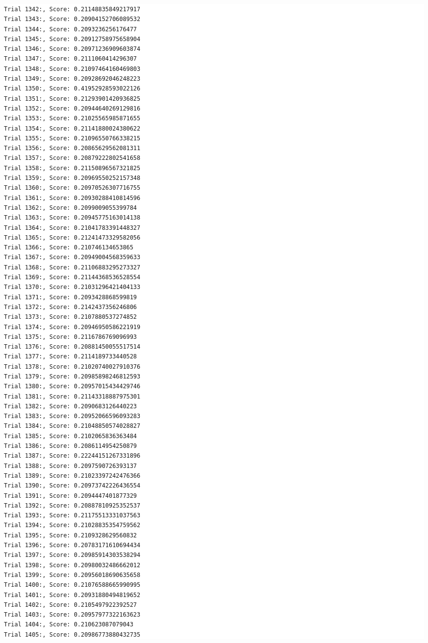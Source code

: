     Trial 1342:, Score: 0.21148835849217917
    Trial 1343:, Score: 0.20904152706089532
    Trial 1344:, Score: 0.2093236256176477
    Trial 1345:, Score: 0.20912758975658904
    Trial 1346:, Score: 0.20971236909603874
    Trial 1347:, Score: 0.2111060414296307
    Trial 1348:, Score: 0.21097464160469803
    Trial 1349:, Score: 0.20928692046248223
    Trial 1350:, Score: 0.41952928593022126
    Trial 1351:, Score: 0.21293901420936825
    Trial 1352:, Score: 0.20944640269129816
    Trial 1353:, Score: 0.21025565985871655
    Trial 1354:, Score: 0.21141880024380622
    Trial 1355:, Score: 0.21096550766338215
    Trial 1356:, Score: 0.20865629562081311
    Trial 1357:, Score: 0.20879222802541658
    Trial 1358:, Score: 0.21150896567321825
    Trial 1359:, Score: 0.20969550252157348
    Trial 1360:, Score: 0.20970526307716755
    Trial 1361:, Score: 0.20930288410814596
    Trial 1362:, Score: 0.2099009055399784
    Trial 1363:, Score: 0.20945775163014138
    Trial 1364:, Score: 0.21041783391448327
    Trial 1365:, Score: 0.21241473329582056
    Trial 1366:, Score: 0.210746134653865
    Trial 1367:, Score: 0.20949004568359633
    Trial 1368:, Score: 0.21106883295273327
    Trial 1369:, Score: 0.21144368536528554
    Trial 1370:, Score: 0.21031296421404133
    Trial 1371:, Score: 0.2093428868599819
    Trial 1372:, Score: 0.2142437356246806
    Trial 1373:, Score: 0.2107880537274852
    Trial 1374:, Score: 0.20946950586221919
    Trial 1375:, Score: 0.2116786769096993
    Trial 1376:, Score: 0.20881450055517514
    Trial 1377:, Score: 0.2114189733440528
    Trial 1378:, Score: 0.21020740027910376
    Trial 1379:, Score: 0.20985898246812593
    Trial 1380:, Score: 0.20957015434429746
    Trial 1381:, Score: 0.21143318887975301
    Trial 1382:, Score: 0.2090683126440223
    Trial 1383:, Score: 0.20952066596093283
    Trial 1384:, Score: 0.21048850574028827
    Trial 1385:, Score: 0.2102065836363484
    Trial 1386:, Score: 0.2086114954250879
    Trial 1387:, Score: 0.22244151267331896
    Trial 1388:, Score: 0.2097590726393137
    Trial 1389:, Score: 0.21023397242476366
    Trial 1390:, Score: 0.20973742226436554
    Trial 1391:, Score: 0.2094447401877329
    Trial 1392:, Score: 0.20887810925352537
    Trial 1393:, Score: 0.21175513331037563
    Trial 1394:, Score: 0.21028835354759562
    Trial 1395:, Score: 0.2109328629560832
    Trial 1396:, Score: 0.20783171610694434
    Trial 1397:, Score: 0.20985914303538294
    Trial 1398:, Score: 0.20980032486662012
    Trial 1399:, Score: 0.20956018690635658
    Trial 1400:, Score: 0.21076588665990995
    Trial 1401:, Score: 0.20931880494819652
    Trial 1402:, Score: 0.2105497922392527
    Trial 1403:, Score: 0.20957977322163623
    Trial 1404:, Score: 0.210623087079043
    Trial 1405:, Score: 0.20986773880432735